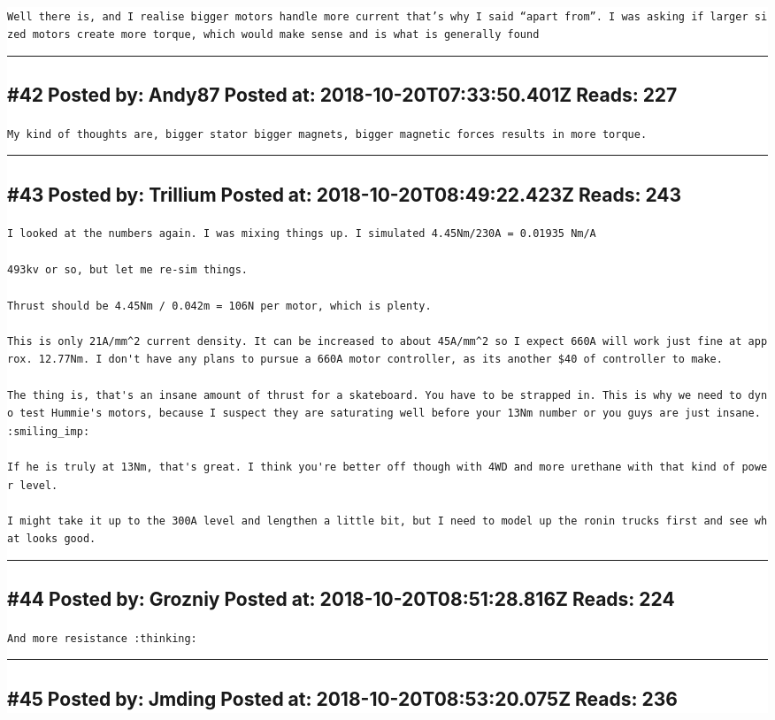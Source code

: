 ```
Well there is, and I realise bigger motors handle more current that’s why I said “apart from”. I was asking if larger sized motors create more torque, which would make sense and is what is generally found
```

---
## \#42 Posted by: Andy87 Posted at: 2018-10-20T07:33:50.401Z Reads: 227

```
My kind of thoughts are, bigger stator bigger magnets, bigger magnetic forces results in more torque.
```

---
## \#43 Posted by: Trillium Posted at: 2018-10-20T08:49:22.423Z Reads: 243

```
I looked at the numbers again. I was mixing things up. I simulated 4.45Nm/230A = 0.01935 Nm/A

493kv or so, but let me re-sim things.

Thrust should be 4.45Nm / 0.042m = 106N per motor, which is plenty.

This is only 21A/mm^2 current density. It can be increased to about 45A/mm^2 so I expect 660A will work just fine at approx. 12.77Nm. I don't have any plans to pursue a 660A motor controller, as its another $40 of controller to make.

The thing is, that's an insane amount of thrust for a skateboard. You have to be strapped in. This is why we need to dyno test Hummie's motors, because I suspect they are saturating well before your 13Nm number or you guys are just insane. :smiling_imp:

If he is truly at 13Nm, that's great. I think you're better off though with 4WD and more urethane with that kind of power level.

I might take it up to the 300A level and lengthen a little bit, but I need to model up the ronin trucks first and see what looks good.
```

---
## \#44 Posted by: Grozniy Posted at: 2018-10-20T08:51:28.816Z Reads: 224

```
And more resistance :thinking:
```

---
## \#45 Posted by: Jmding Posted at: 2018-10-20T08:53:20.075Z Reads: 236
